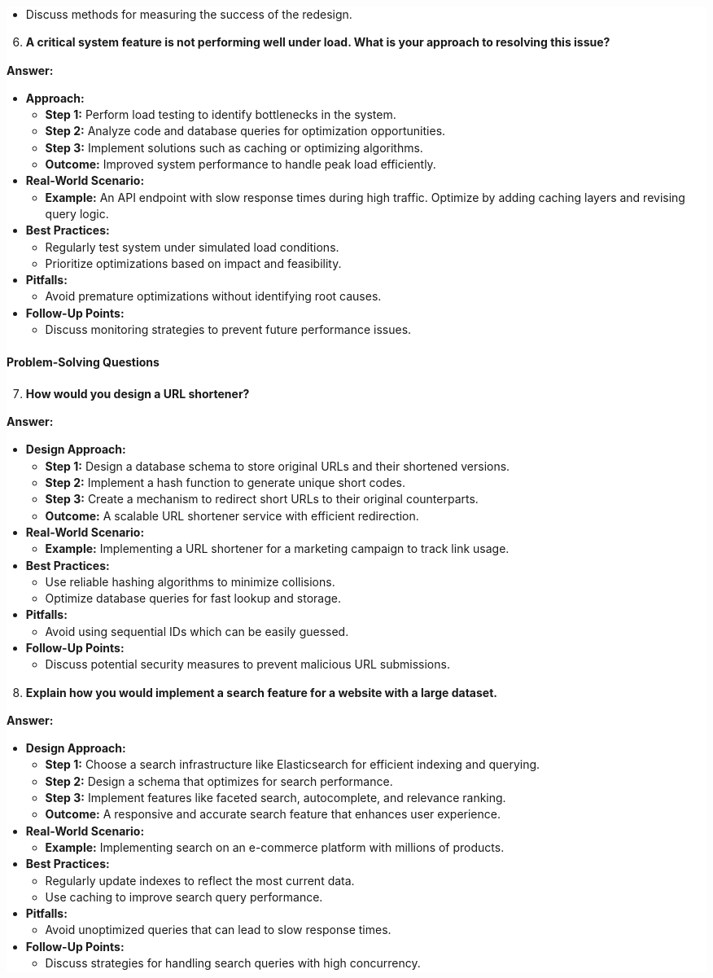   - Discuss methods for measuring the success of the redesign.

6. **A critical system feature is not performing well under load. What is your approach to resolving this issue?**

**Answer:**

- **Approach:**
  - **Step 1:** Perform load testing to identify bottlenecks in the system.
  - **Step 2:** Analyze code and database queries for optimization opportunities.
  - **Step 3:** Implement solutions such as caching or optimizing algorithms.
  - **Outcome:** Improved system performance to handle peak load efficiently.
- **Real-World Scenario:**
  - **Example:** An API endpoint with slow response times during high traffic. Optimize by adding caching layers and revising query logic.
- **Best Practices:**
  - Regularly test system under simulated load conditions.
  - Prioritize optimizations based on impact and feasibility.
- **Pitfalls:**
  - Avoid premature optimizations without identifying root causes.
- **Follow-Up Points:**
  - Discuss monitoring strategies to prevent future performance issues.

#### Problem-Solving Questions

7. **How would you design a URL shortener?**

**Answer:**

- **Design Approach:**
  - **Step 1:** Design a database schema to store original URLs and their shortened versions.
  - **Step 2:** Implement a hash function to generate unique short codes.
  - **Step 3:** Create a mechanism to redirect short URLs to their original counterparts.
  - **Outcome:** A scalable URL shortener service with efficient redirection.
- **Real-World Scenario:**
  - **Example:** Implementing a URL shortener for a marketing campaign to track link usage.
- **Best Practices:**
  - Use reliable hashing algorithms to minimize collisions.
  - Optimize database queries for fast lookup and storage.
- **Pitfalls:**
  - Avoid using sequential IDs which can be easily guessed.
- **Follow-Up Points:**
  - Discuss potential security measures to prevent malicious URL submissions.

8. **Explain how you would implement a search feature for a website with a large dataset.**

**Answer:**

- **Design Approach:**
  - **Step 1:** Choose a search infrastructure like Elasticsearch for efficient indexing and querying.
  - **Step 2:** Design a schema that optimizes for search performance.
  - **Step 3:** Implement features like faceted search, autocomplete, and relevance ranking.
  - **Outcome:** A responsive and accurate search feature that enhances user experience.
- **Real-World Scenario:**
  - **Example:** Implementing search on an e-commerce platform with millions of products.
- **Best Practices:**
  - Regularly update indexes to reflect the most current data.
  - Use caching to improve search query performance.
- **Pitfalls:**
  - Avoid unoptimized queries that can lead to slow response times.
- **Follow-Up Points:**
  - Discuss strategies for handling search queries with high concurrency.
